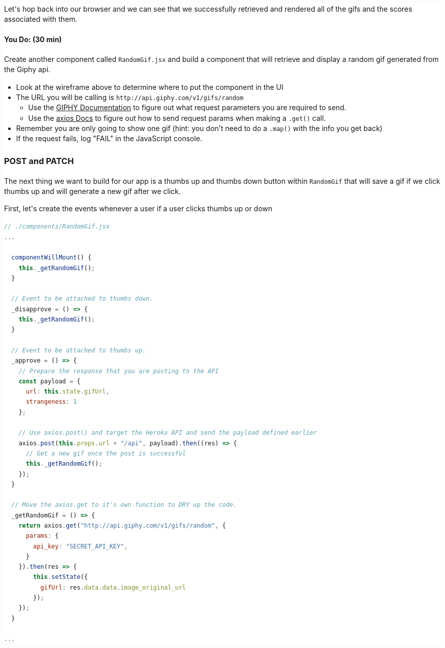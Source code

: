 Let's hop back into our browser and we can see that we successfully retrieved and rendered all of the gifs and the scores associated with them.

#### You Do: (30 min)
Create another component called `RandomGif.jsx` and build a component that will retrieve and display a random gif generated from the Giphy api.
  * Look at the wireframe above to determine where to put the component in the UI
  * The URL you will be calling is `http://api.giphy.com/v1/gifs/random`
    * Use the [GIPHY Documentation](https://developers.giphy.com/docs/#random-endpoint) to figure out what request parameters you are required to send.
    * Use the [axios Docs](https://github.com/mzabriskie/axios) to figure out how to send request params when making a `.get()` call.
  * Remember you are only going to show one gif (hint: you don't need to do a `.map()` with the info you get back)
  * If the request fails, log "FAIL" in the JavaScript console.

### POST and PATCH

The next thing we want to build for our app is a thumbs up and thumbs down button within `RandomGif` that will save a gif if we click thumbs up and will generate a new gif after we click.

First, let's create the events whenever a user if a user clicks thumbs up or down
```js
// ./components/RandomGif.jsx
...

  componentWillMount() {
    this._getRandomGif();
  }

  // Event to be attached to thumbs down.
  _disapprove = () => {
    this._getRandomGif();
  }

  // Event to be attached to thumbs up.
  _approve = () => {
    // Prepare the response that you are posting to the API
    const payload = {
      url: this.state.gifUrl,
      strangeness: 1
    };

    // Use axios.post() and target the Heroku API and send the payload defined earlier
    axios.post(this.props.url + "/api", payload).then((res) => {
      // Get a new gif once the post is successful
      this._getRandomGif();
    });
  }

  // Move the axios.get to it's own function to DRY up the code.
  _getRandomGif = () => {
    return axios.get("http://api.giphy.com/v1/gifs/random", {
      params: {
        api_key: "SECRET_API_KEY",
      }
    }).then(res => {
        this.setState({
          gifUrl: res.data.data.image_original_url
        });
    });
  }

...
```